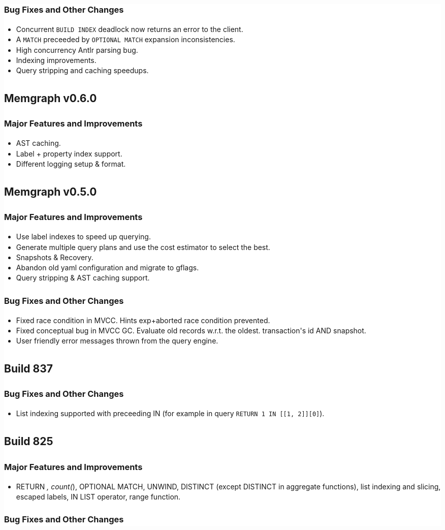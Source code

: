 ### Bug Fixes and Other Changes

- Concurrent `BUILD INDEX` deadlock now returns an error to the client.
- A `MATCH` preceeded by `OPTIONAL MATCH` expansion inconsistencies.
- High concurrency Antlr parsing bug.
- Indexing improvements.
- Query stripping and caching speedups.

## Memgraph v0.6.0

### Major Features and Improvements

- AST caching.
- Label + property index support.
- Different logging setup & format.

## Memgraph v0.5.0

### Major Features and Improvements

- Use label indexes to speed up querying.
- Generate multiple query plans and use the cost estimator to select the best.
- Snapshots & Recovery.
- Abandon old yaml configuration and migrate to gflags.
- Query stripping & AST caching support.

### Bug Fixes and Other Changes

- Fixed race condition in MVCC. Hints exp+aborted race condition prevented.
- Fixed conceptual bug in MVCC GC. Evaluate old records w.r.t. the oldest.
  transaction's id AND snapshot.
- User friendly error messages thrown from the query engine.

## Build 837

### Bug Fixes and Other Changes

- List indexing supported with preceeding IN (for example in query `RETURN 1 IN [[1, 2]][0]`).

## Build 825

### Major Features and Improvements

- RETURN _, count(_), OPTIONAL MATCH, UNWIND, DISTINCT (except DISTINCT in
  aggregate functions), list indexing and slicing, escaped labels, IN LIST
  operator, range function.

### Bug Fixes and Other Changes
